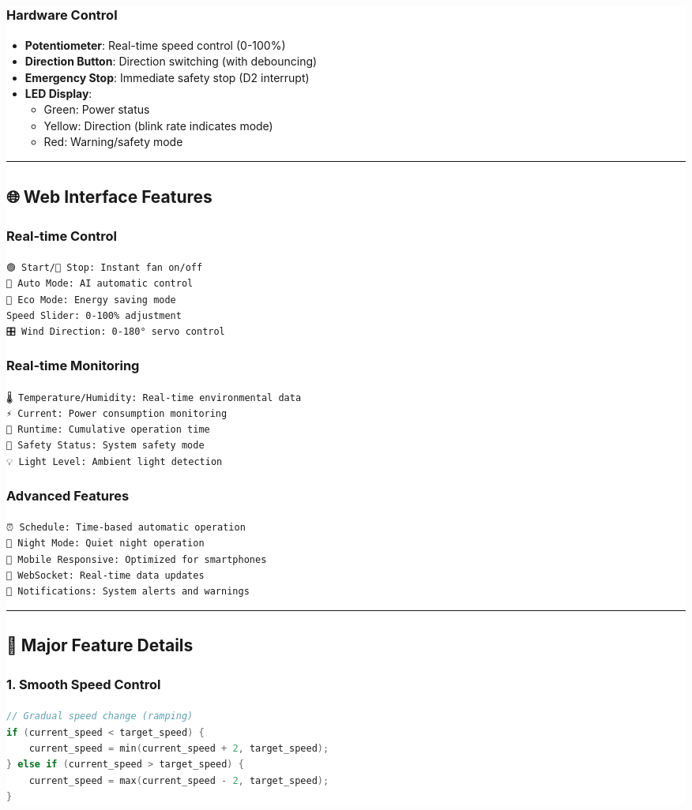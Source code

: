 ### Hardware Control
- **Potentiometer**: Real-time speed control (0-100%)
- **Direction Button**: Direction switching (with debouncing)
- **Emergency Stop**: Immediate safety stop (D2 interrupt)
- **LED Display**: 
  - Green: Power status
  - Yellow: Direction (blink rate indicates mode)
  - Red: Warning/safety mode

---

## 🌐 Web Interface Features

### Real-time Control
```
🟢 Start/🔴 Stop: Instant fan on/off
🤖 Auto Mode: AI automatic control 
🌱 Eco Mode: Energy saving mode
Speed Slider: 0-100% adjustment
🎛️ Wind Direction: 0-180° servo control
```

### Real-time Monitoring
```
🌡️ Temperature/Humidity: Real-time environmental data
⚡ Current: Power consumption monitoring  
🔄 Runtime: Cumulative operation time
🚨 Safety Status: System safety mode
💡 Light Level: Ambient light detection
```

### Advanced Features
```
⏰ Schedule: Time-based automatic operation
🌙 Night Mode: Quiet night operation
📱 Mobile Responsive: Optimized for smartphones
📡 WebSocket: Real-time data updates
🔔 Notifications: System alerts and warnings
```

---

## 🔧 Major Feature Details

### 1. Smooth Speed Control
```cpp
// Gradual speed change (ramping)
if (current_speed < target_speed) {
    current_speed = min(current_speed + 2, target_speed);
} else if (current_speed > target_speed) {
    current_speed = max(current_speed - 2, target_speed);
}
```
